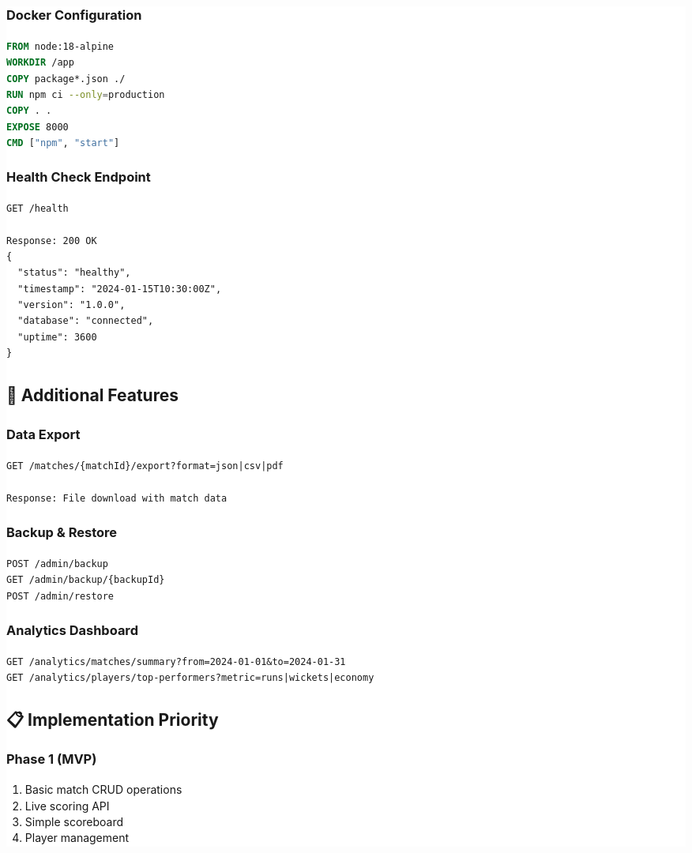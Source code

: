 ### Docker Configuration
```dockerfile
FROM node:18-alpine
WORKDIR /app
COPY package*.json ./
RUN npm ci --only=production
COPY . .
EXPOSE 8000
CMD ["npm", "start"]
```

### Health Check Endpoint
```http
GET /health

Response: 200 OK
{
  "status": "healthy",
  "timestamp": "2024-01-15T10:30:00Z",
  "version": "1.0.0",
  "database": "connected",
  "uptime": 3600
}
```

## 🔧 Additional Features

### Data Export
```http
GET /matches/{matchId}/export?format=json|csv|pdf

Response: File download with match data
```

### Backup & Restore
```http
POST /admin/backup
GET /admin/backup/{backupId}
POST /admin/restore
```

### Analytics Dashboard
```http
GET /analytics/matches/summary?from=2024-01-01&to=2024-01-31
GET /analytics/players/top-performers?metric=runs|wickets|economy
```

## 📋 Implementation Priority

### Phase 1 (MVP)
1. Basic match CRUD operations
2. Live scoring API
3. Simple scoreboard
4. Player management
